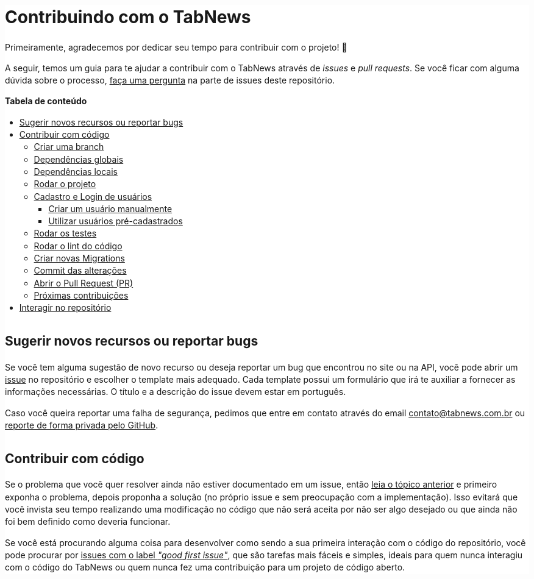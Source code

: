 # Contribuindo com o TabNews

Primeiramente, agradecemos por dedicar seu tempo para contribuir com o projeto! 🎉

A seguir, temos um guia para te ajudar a contribuir com o TabNews através de _issues_ e _pull requests_. Se você ficar com alguma dúvida sobre o processo, [faça uma pergunta](https://github.com/filipedeschamps/tabnews.com.br/issues/new?labels=dúvida&projects=&template=3_question.yml) na parte de issues deste repositório.

**Tabela de conteúdo**

- [Sugerir novos recursos ou reportar bugs](#sugerir-novos-recursos-ou-reportar-bugs)
- [Contribuir com código](#contribuir-com-código)
  - [Criar uma branch](#criar-uma-branch)
  - [Dependências globais](#dependências-globais)
  - [Dependências locais](#dependências-locais)
  - [Rodar o projeto](#rodar-o-projeto)
  - [Cadastro e Login de usuários](#cadastro-e-login-de-usuários)
    - [Criar um usuário manualmente](#criar-um-usuário-manualmente)
    - [Utilizar usuários pré-cadastrados](#utilizar-usuários-pré-cadastrados)
  - [Rodar os testes](#rodar-os-testes)
  - [Rodar o lint do código](#rodar-o-lint-do-código)
  - [Criar novas Migrations](#criar-novas-migrations)
  - [Commit das alterações](#commit-das-alterações)
  - [Abrir o Pull Request (PR)](#abrir-o-pull-request-pr)
  - [Próximas contribuições](#próximas-contribuições)
- [Interagir no repositório](#interagir-no-repositório)

## Sugerir novos recursos ou reportar bugs

Se você tem alguma sugestão de novo recurso ou deseja reportar um bug que encontrou no site ou na API, você pode abrir um [issue](https://github.com/filipedeschamps/tabnews.com.br/issues/new/choose) no repositório e escolher o template mais adequado. Cada template possui um formulário que irá te auxiliar a fornecer as informações necessárias. O título e a descrição do issue devem estar em português.

Caso você queira reportar uma falha de segurança, pedimos que entre em contato através do email <a href="mailto:contato@tabnews.com.br">contato@tabnews.com.br</a> ou [reporte de forma privada pelo GitHub](https://github.com/filipedeschamps/tabnews.com.br/security/advisories/new).

## Contribuir com código

Se o problema que você quer resolver ainda não estiver documentado em um issue, então [leia o tópico anterior](#sugerir-novos-recursos-ou-reportar-bugs) e primeiro exponha o problema, depois proponha a solução (no próprio issue e sem preocupação com a implementação). Isso evitará que você invista seu tempo realizando uma modificação no código que não será aceita por não ser algo desejado ou que ainda não foi bem definido como deveria funcionar.

Se você está procurando alguma coisa para desenvolver como sendo a sua primeira interação com o código do repositório, você pode procurar por [issues com o label _"good first issue"_](https://github.com/filipedeschamps/tabnews.com.br/issues?q=is%3Aopen+is%3Aissue+label%3A%22good+first+issue%22), que são tarefas mais fáceis e simples, ideais para quem nunca interagiu com o código do TabNews ou quem nunca fez uma contribuição para um projeto de código aberto.
